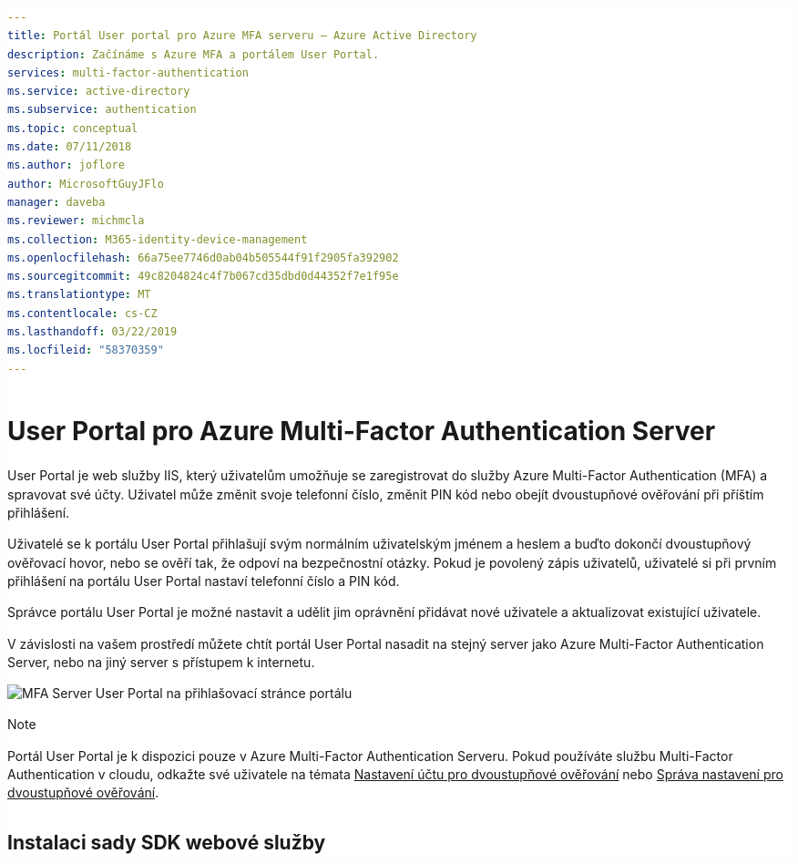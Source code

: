 ```yaml
---
title: Portál User portal pro Azure MFA serveru – Azure Active Directory
description: Začínáme s Azure MFA a portálem User Portal.
services: multi-factor-authentication
ms.service: active-directory
ms.subservice: authentication
ms.topic: conceptual
ms.date: 07/11/2018
ms.author: joflore
author: MicrosoftGuyJFlo
manager: daveba
ms.reviewer: michmcla
ms.collection: M365-identity-device-management
ms.openlocfilehash: 66a75ee7746d0ab04b505544f91f2905fa392902
ms.sourcegitcommit: 49c8204824c4f7b067cd35dbd0d44352f7e1f95e
ms.translationtype: MT
ms.contentlocale: cs-CZ
ms.lasthandoff: 03/22/2019
ms.locfileid: "58370359"
---
```

# <a name="user-portal-for-the-azure-multi-factor-authentication-server"></a>User Portal pro Azure Multi-Factor Authentication Server

User Portal je web služby IIS, který uživatelům umožňuje se zaregistrovat do služby Azure Multi-Factor Authentication (MFA) a spravovat své účty. Uživatel může změnit svoje telefonní číslo, změnit PIN kód nebo obejít dvoustupňové ověřování při příštím přihlášení.

Uživatelé se k portálu User Portal přihlašují svým normálním uživatelským jménem a heslem a buďto dokončí dvoustupňový ověřovací hovor, nebo se ověří tak, že odpoví na bezpečnostní otázky. Pokud je povolený zápis uživatelů, uživatelé si při prvním přihlášení na portálu User Portal nastaví telefonní číslo a PIN kód.

Správce portálu User Portal je možné nastavit a udělit jim oprávnění přidávat nové uživatele a aktualizovat existující uživatele.

V závislosti na vašem prostředí můžete chtít portál User Portal nasadit na stejný server jako Azure Multi-Factor Authentication Server, nebo na jiný server s přístupem k internetu.

![MFA Server User Portal na přihlašovací stránce portálu](./media/howto-mfaserver-deploy-userportal/portal.png)

> [!NOTE]
> Portál User Portal je k dispozici pouze v Azure Multi-Factor Authentication Serveru. Pokud používáte službu Multi-Factor Authentication v cloudu, odkažte své uživatele na témata [Nastavení účtu pro dvoustupňové ověřování](../user-help/multi-factor-authentication-end-user-first-time.md) nebo [Správa nastavení pro dvoustupňové ověřování](../user-help/multi-factor-authentication-end-user-manage-settings.md).

## <a name="install-the-web-service-sdk"></a>Instalaci sady SDK webové služby
